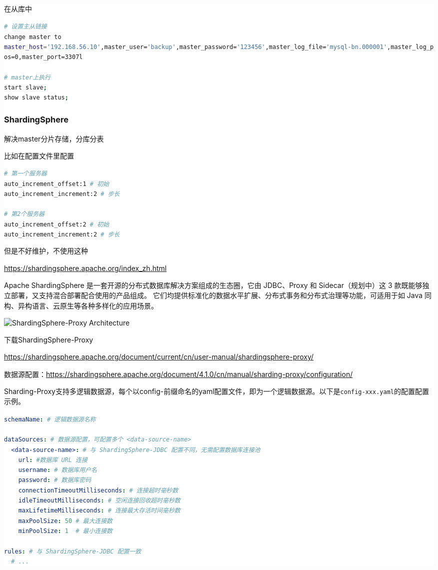 在从库中

```bash
# 设置主从链接
change master to
master_host='192.168.56.10',master_user='backup',master_password='123456',master_log_file='mysql-bn.000001',master_log_pos=0,master_port=3307l

# master上执行
start slave;
show slave status;
```

### ShardingSphere

解决master分片存储，分库分表

比如在配置文件里配置

```bash
# 第一个服务器
auto_increment_offset:1 # 初始
auto_increment_increment:2 # 步长

# 第2个服务器
auto_increment_offset:2 # 初始
auto_increment_increment:2 # 步长
```

但是不好维护，不使用这种

https://shardingsphere.apache.org/index_zh.html

Apache ShardingSphere 是一套开源的分布式数据库解决方案组成的生态圈，它由 JDBC、Proxy 和 Sidecar（规划中）这 3 款既能够独立部署，又支持混合部署配合使用的产品组成。 它们均提供标准化的数据水平扩展、分布式事务和分布式治理等功能，可适用于如 Java 同构、异构语言、云原生等各种多样化的应用场景。

![ShardingSphere-Proxy Architecture](https://shardingsphere.apache.org/document/current/img/shardingsphere-proxy_v2.png)

下载ShardingSphere-Proxy 

https://shardingsphere.apache.org/document/current/cn/user-manual/shardingsphere-proxy/

数据源配置：https://shardingsphere.apache.org/document/4.1.0/cn/manual/sharding-proxy/configuration/

Sharding-Proxy支持多逻辑数据源，每个以config-前缀命名的yaml配置文件，即为一个逻辑数据源。以下是`config-xxx.yaml`的配置配置示例。

```yaml
schemaName: # 逻辑数据源名称

dataSources: # 数据源配置，可配置多个 <data-source-name>
  <data-source-name>: # 与 ShardingSphere-JDBC 配置不同，无需配置数据库连接池
    url: #数据库 URL 连接
    username: # 数据库用户名
    password: # 数据库密码
    connectionTimeoutMilliseconds: # 连接超时毫秒数
    idleTimeoutMilliseconds: # 空闲连接回收超时毫秒数
    maxLifetimeMilliseconds: # 连接最大存活时间毫秒数
    maxPoolSize: 50 # 最大连接数
    minPoolSize: 1  # 最小连接数     

rules: # 与 ShardingSphere-JDBC 配置一致
  # ...
```

